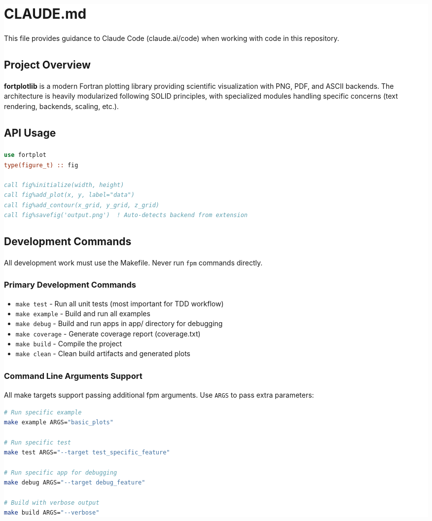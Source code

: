 # CLAUDE.md

This file provides guidance to Claude Code (claude.ai/code) when working with code in this repository.

## Project Overview

**fortplotlib** is a modern Fortran plotting library providing scientific visualization with PNG, PDF, and ASCII backends. The architecture is heavily modularized following SOLID principles, with specialized modules handling specific concerns (text rendering, backends, scaling, etc.).

## API Usage

```fortran
use fortplot
type(figure_t) :: fig

call fig%initialize(width, height)
call fig%add_plot(x, y, label="data")
call fig%add_contour(x_grid, y_grid, z_grid)
call fig%savefig('output.png')  ! Auto-detects backend from extension
```

## Development Commands

All development work must use the Makefile. Never run `fpm` commands directly.

### Primary Development Commands

- `make test` - Run all unit tests (most important for TDD workflow)
- `make example` - Build and run all examples
- `make debug` - Build and run apps in app/ directory for debugging  
- `make coverage` - Generate coverage report (coverage.txt)
- `make build` - Compile the project
- `make clean` - Clean build artifacts and generated plots

### Command Line Arguments Support

All make targets support passing additional fpm arguments. Use `ARGS` to pass extra parameters:

```bash
# Run specific example
make example ARGS="basic_plots"

# Run specific test
make test ARGS="--target test_specific_feature"

# Run specific app for debugging
make debug ARGS="--target debug_feature"

# Build with verbose output
make build ARGS="--verbose"
```
